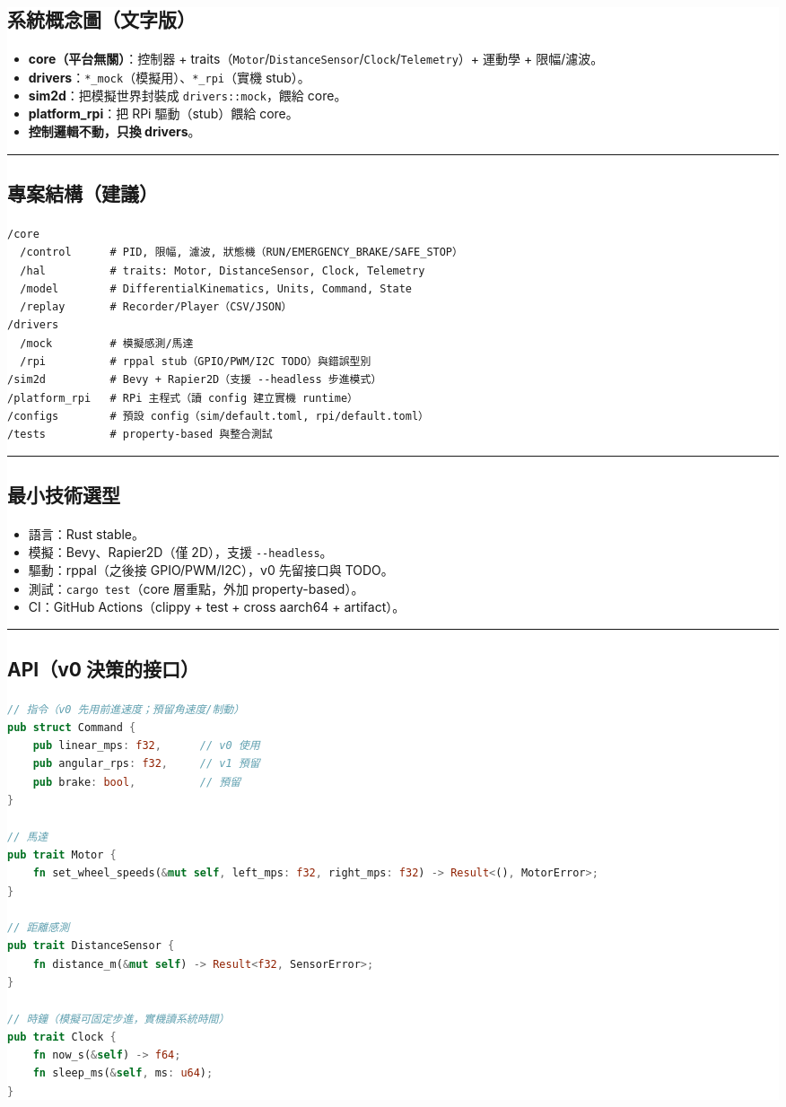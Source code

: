 
## 系統概念圖（文字版）
- **core（平台無關）**：控制器 + traits（`Motor`/`DistanceSensor`/`Clock`/`Telemetry`）+ 運動學 + 限幅/濾波。  
- **drivers**：`*_mock`（模擬用）、`*_rpi`（實機 stub）。  
- **sim2d**：把模擬世界封裝成 `drivers::mock`，餵給 core。  
- **platform_rpi**：把 RPi 驅動（stub）餵給 core。  
- **控制邏輯不動，只換 drivers**。  

---

## 專案結構（建議）
```
/core
  /control      # PID, 限幅, 濾波, 狀態機（RUN/EMERGENCY_BRAKE/SAFE_STOP）
  /hal          # traits: Motor, DistanceSensor, Clock, Telemetry
  /model        # DifferentialKinematics, Units, Command, State
  /replay       # Recorder/Player（CSV/JSON）
/drivers
  /mock         # 模擬感測/馬達
  /rpi          # rppal stub（GPIO/PWM/I2C TODO）與錯誤型別
/sim2d          # Bevy + Rapier2D（支援 --headless 步進模式）
/platform_rpi   # RPi 主程式（讀 config 建立實機 runtime）
/configs        # 預設 config（sim/default.toml, rpi/default.toml）
/tests          # property-based 與整合測試
```

---

## 最小技術選型
- 語言：Rust stable。  
- 模擬：Bevy、Rapier2D（僅 2D），支援 `--headless`。  
- 驅動：rppal（之後接 GPIO/PWM/I2C），v0 先留接口與 TODO。  
- 測試：`cargo test`（core 層重點，外加 property-based）。  
- CI：GitHub Actions（clippy + test + cross aarch64 + artifact）。  

---

## API（v0 決策的接口）

```rust
// 指令（v0 先用前進速度；預留角速度/制動）
pub struct Command {
    pub linear_mps: f32,      // v0 使用
    pub angular_rps: f32,     // v1 預留
    pub brake: bool,          // 預留
}

// 馬達
pub trait Motor {
    fn set_wheel_speeds(&mut self, left_mps: f32, right_mps: f32) -> Result<(), MotorError>;
}

// 距離感測
pub trait DistanceSensor {
    fn distance_m(&mut self) -> Result<f32, SensorError>;
}

// 時鐘（模擬可固定步進，實機讀系統時間）
pub trait Clock {
    fn now_s(&self) -> f64;
    fn sleep_ms(&self, ms: u64);
}

```